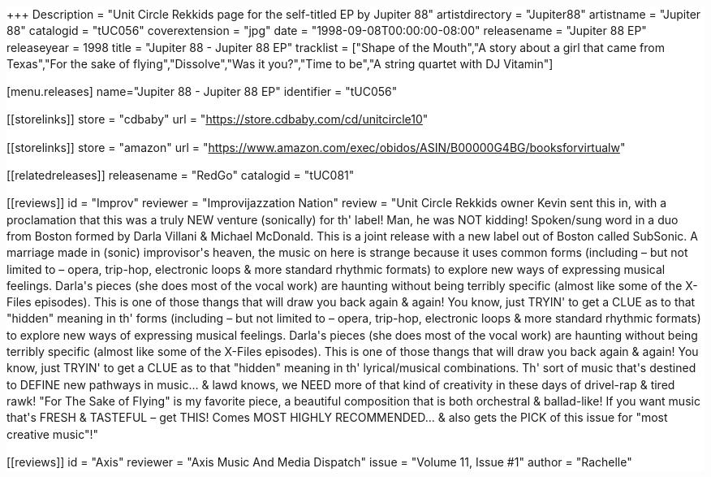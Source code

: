 +++
Description = "Unit Circle Rekkids page for the self-titled EP by Jupiter 88"
artistdirectory = "Jupiter88"
artistname = "Jupiter 88"
catalogid = "tUC056"
coverextension = "jpg"
date = "1998-09-08T00:00:00-08:00"
releasename = "Jupiter 88 EP"
releaseyear = 1998
title = "Jupiter 88 - Jupiter 88 EP"
tracklist = ["Shape of the Mouth","A story about a girl that came from Texas","For the sake of flying","Dissolve","Was it you?","Time to be","A string quartet with DJ Vitamin"]

[menu.releases]
	name="Jupiter 88 - Jupiter 88 EP"
	identifier = "tUC056"

[[storelinks]]
	store = "cdbaby"
	url = "https://store.cdbaby.com/cd/unitcircle10"

[[storelinks]]
	store = "amazon"
	url = "https://www.amazon.com/exec/obidos/ASIN/B00000G4BG/booksforvirtualw"

[[relatedreleases]]
	releasename = "RedGo"
	catalogid = "tUC081"

[[reviews]]
	id = "Improv"
	reviewer = "Improvijazzation Nation"
	review = "Unit Circle Rekkids owner Kevin sent this in, with a proclamation that this was a truly NEW venture (sonically) for th' label! Man, he was NOT kidding! Spoken/sung word in a duo from Boston formed by Darla Villani &amp; Michael McDonald. This is a joint release with a new label out of Boston called SubSonic. A marriage made in (sonic) improvisor's heaven, the music on here is strange because it uses common forms (including – but not limited to – opera, trip-hop, electronic loops &amp; more standard rhythmic formats) to explore new ways of expressing musical feelings. Darla's pieces (she does most of the vocal work) are haunting without being terribly specific (almost like some of the X-Files episodes). This is one of those thangs that will draw you back again &amp; again! You know, just TRYIN' to get a CLUE as to that &quot;hidden&quot; meaning in th' forms (including – but not limited to – opera, trip-hop, electronic loops &amp; more standard rhythmic formats) to explore new ways of expressing musical feelings. Darla's pieces (she does most of the vocal work) are haunting without being terribly specific (almost like some of the X-Files episodes). This is one of those thangs that will draw you back again &amp; again! You know, just TRYIN' to get a CLUE as to that &quot;hidden&quot; meaning in th' lyrical/musical combinations. Th' sort of music that's destined to DEFINE new pathways in music… &amp; lawd knows, we NEED more of that kind of creativity in these days of drivel-rap &amp; tired rawk! &quot;For The Sake of Flying&quot; is my favorite piece, a beautiful composition that is both orchestral &amp; ballad-like! If you want music that's FRESH &amp; TASTEFUL – get THIS! Comes MOST HIGHLY RECOMMENDED… &amp; also gets the PICK of this issue for &quot;most creative music&quot;!"

[[reviews]]
	id = "Axis"
	reviewer = "Axis Music And Media Dispatch"
	issue = "Volume 11, Issue #1"
	author = "Rachelle"